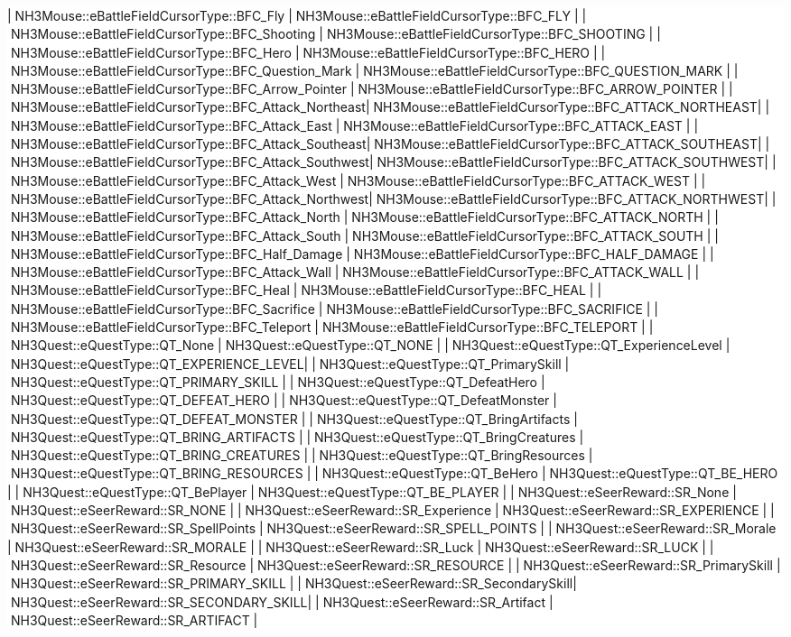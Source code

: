 | NH3Mouse::eBattleFieldCursorType::BFC_Fly             | NH3Mouse::eBattleFieldCursorType::BFC_FLY             |
| NH3Mouse::eBattleFieldCursorType::BFC_Shooting        | NH3Mouse::eBattleFieldCursorType::BFC_SHOOTING        |
| NH3Mouse::eBattleFieldCursorType::BFC_Hero            | NH3Mouse::eBattleFieldCursorType::BFC_HERO            |
| NH3Mouse::eBattleFieldCursorType::BFC_Question_Mark   | NH3Mouse::eBattleFieldCursorType::BFC_QUESTION_MARK   |
| NH3Mouse::eBattleFieldCursorType::BFC_Arrow_Pointer   | NH3Mouse::eBattleFieldCursorType::BFC_ARROW_POINTER   |
| NH3Mouse::eBattleFieldCursorType::BFC_Attack_Northeast| NH3Mouse::eBattleFieldCursorType::BFC_ATTACK_NORTHEAST|
| NH3Mouse::eBattleFieldCursorType::BFC_Attack_East     | NH3Mouse::eBattleFieldCursorType::BFC_ATTACK_EAST     |
| NH3Mouse::eBattleFieldCursorType::BFC_Attack_Southeast| NH3Mouse::eBattleFieldCursorType::BFC_ATTACK_SOUTHEAST|
| NH3Mouse::eBattleFieldCursorType::BFC_Attack_Southwest| NH3Mouse::eBattleFieldCursorType::BFC_ATTACK_SOUTHWEST|
| NH3Mouse::eBattleFieldCursorType::BFC_Attack_West     | NH3Mouse::eBattleFieldCursorType::BFC_ATTACK_WEST     |
| NH3Mouse::eBattleFieldCursorType::BFC_Attack_Northwest| NH3Mouse::eBattleFieldCursorType::BFC_ATTACK_NORTHWEST|
| NH3Mouse::eBattleFieldCursorType::BFC_Attack_North    | NH3Mouse::eBattleFieldCursorType::BFC_ATTACK_NORTH    |
| NH3Mouse::eBattleFieldCursorType::BFC_Attack_South    | NH3Mouse::eBattleFieldCursorType::BFC_ATTACK_SOUTH    |
| NH3Mouse::eBattleFieldCursorType::BFC_Half_Damage     | NH3Mouse::eBattleFieldCursorType::BFC_HALF_DAMAGE     |
| NH3Mouse::eBattleFieldCursorType::BFC_Attack_Wall     | NH3Mouse::eBattleFieldCursorType::BFC_ATTACK_WALL     |
| NH3Mouse::eBattleFieldCursorType::BFC_Heal            | NH3Mouse::eBattleFieldCursorType::BFC_HEAL            |
| NH3Mouse::eBattleFieldCursorType::BFC_Sacrifice       | NH3Mouse::eBattleFieldCursorType::BFC_SACRIFICE       |
| NH3Mouse::eBattleFieldCursorType::BFC_Teleport        | NH3Mouse::eBattleFieldCursorType::BFC_TELEPORT        |
| NH3Quest::eQuestType::QT_None            | NH3Quest::eQuestType::QT_NONE            |
| NH3Quest::eQuestType::QT_ExperienceLevel | NH3Quest::eQuestType::QT_EXPERIENCE_LEVEL|
| NH3Quest::eQuestType::QT_PrimarySkill    | NH3Quest::eQuestType::QT_PRIMARY_SKILL   |
| NH3Quest::eQuestType::QT_DefeatHero      | NH3Quest::eQuestType::QT_DEFEAT_HERO     |
| NH3Quest::eQuestType::QT_DefeatMonster   | NH3Quest::eQuestType::QT_DEFEAT_MONSTER  |
| NH3Quest::eQuestType::QT_BringArtifacts  | NH3Quest::eQuestType::QT_BRING_ARTIFACTS |
| NH3Quest::eQuestType::QT_BringCreatures  | NH3Quest::eQuestType::QT_BRING_CREATURES |
| NH3Quest::eQuestType::QT_BringResources  | NH3Quest::eQuestType::QT_BRING_RESOURCES |
| NH3Quest::eQuestType::QT_BeHero          | NH3Quest::eQuestType::QT_BE_HERO         |
| NH3Quest::eQuestType::QT_BePlayer        | NH3Quest::eQuestType::QT_BE_PLAYER       |
| NH3Quest::eSeerReward::SR_None          | NH3Quest::eSeerReward::SR_NONE           |
| NH3Quest::eSeerReward::SR_Experience    | NH3Quest::eSeerReward::SR_EXPERIENCE     |
| NH3Quest::eSeerReward::SR_SpellPoints   | NH3Quest::eSeerReward::SR_SPELL_POINTS   |
| NH3Quest::eSeerReward::SR_Morale        | NH3Quest::eSeerReward::SR_MORALE         |
| NH3Quest::eSeerReward::SR_Luck          | NH3Quest::eSeerReward::SR_LUCK           |
| NH3Quest::eSeerReward::SR_Resource      | NH3Quest::eSeerReward::SR_RESOURCE       |
| NH3Quest::eSeerReward::SR_PrimarySkill  | NH3Quest::eSeerReward::SR_PRIMARY_SKILL  |
| NH3Quest::eSeerReward::SR_SecondarySkill| NH3Quest::eSeerReward::SR_SECONDARY_SKILL|
| NH3Quest::eSeerReward::SR_Artifact      | NH3Quest::eSeerReward::SR_ARTIFACT       |